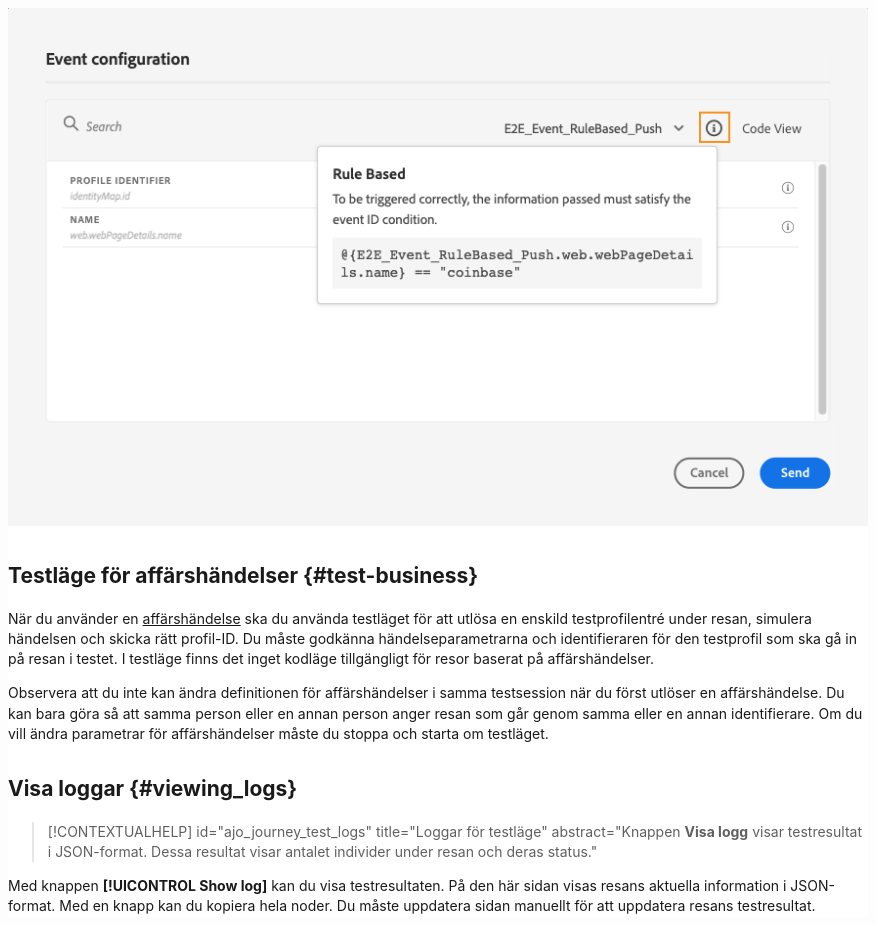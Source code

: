 ![](assets/jo-event8.png)

## Testläge för affärshändelser {#test-business}

När du använder en [affärshändelse](../event/about-events.md) ska du använda testläget för att utlösa en enskild testprofilentré under resan, simulera händelsen och skicka rätt profil-ID. Du måste godkänna händelseparametrarna och identifieraren för den testprofil som ska gå in på resan i testet. I testläge finns det inget kodläge tillgängligt för resor baserat på affärshändelser.

Observera att du inte kan ändra definitionen för affärshändelser i samma testsession när du först utlöser en affärshändelse. Du kan bara göra så att samma person eller en annan person anger resan som går genom samma eller en annan identifierare. Om du vill ändra parametrar för affärshändelser måste du stoppa och starta om testläget.

## Visa loggar {#viewing_logs}

>[!CONTEXTUALHELP]
>id="ajo_journey_test_logs"
>title="Loggar för testläge"
>abstract="Knappen **Visa logg** visar testresultat i JSON-format. Dessa resultat visar antalet individer under resan och deras status."

Med knappen **[!UICONTROL Show log]** kan du visa testresultaten. På den här sidan visas resans aktuella information i JSON-format. Med en knapp kan du kopiera hela noder. Du måste uppdatera sidan manuellt för att uppdatera resans testresultat.
